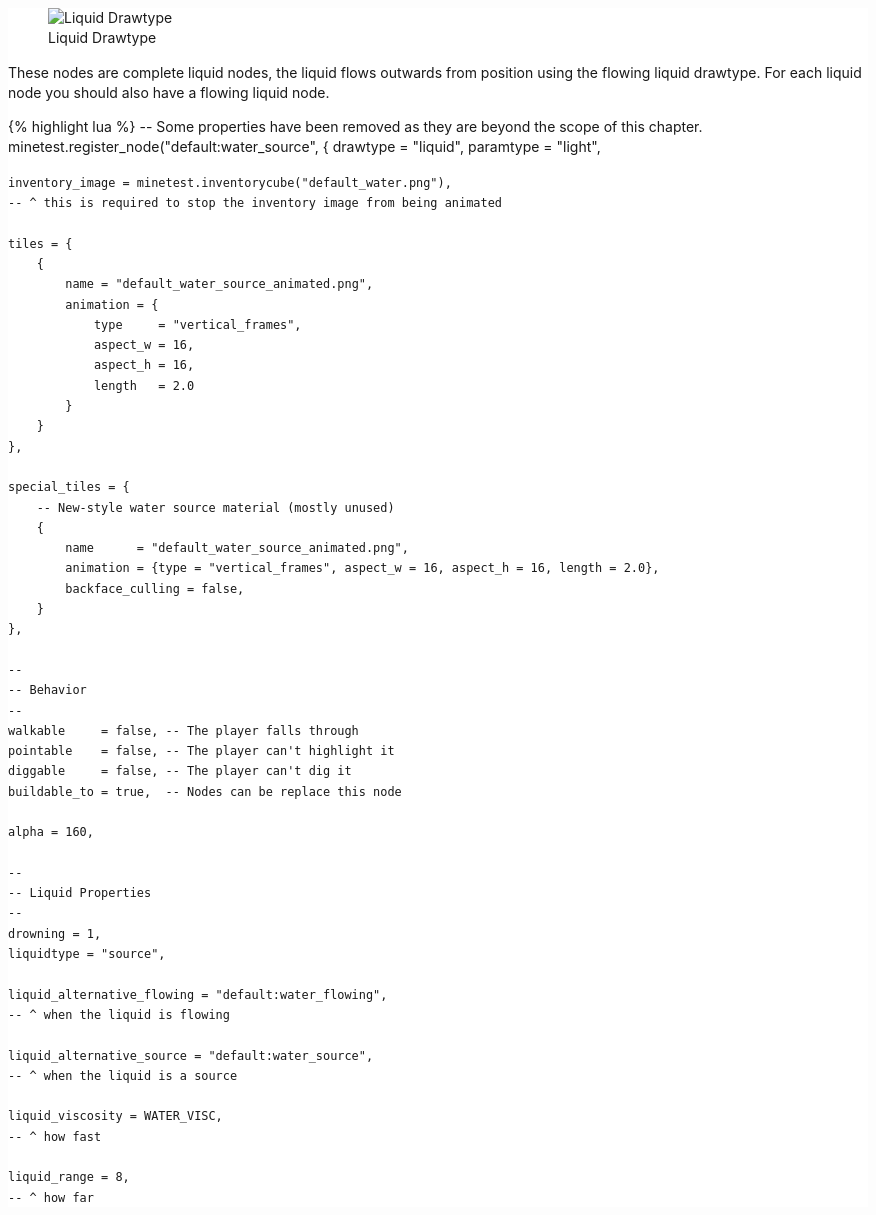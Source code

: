<figure class="right_image">
	<img src="{{ page.root }}/static/drawtype_liquid.png" alt="Liquid Drawtype">
	<figcaption>
		Liquid Drawtype
	</figcaption>
</figure>

These nodes are complete liquid nodes, the liquid flows outwards from position
using the flowing liquid drawtype.
For each liquid node you should also have a flowing liquid node.

{% highlight lua %}
-- Some properties have been removed as they are beyond the scope of this chapter.
minetest.register_node("default:water_source", {
	drawtype = "liquid",
	paramtype = "light",

	inventory_image = minetest.inventorycube("default_water.png"),
	-- ^ this is required to stop the inventory image from being animated

	tiles = {
		{
			name = "default_water_source_animated.png",
			animation = {
				type     = "vertical_frames",
				aspect_w = 16,
				aspect_h = 16,
				length   = 2.0
			}
		}
	},

	special_tiles = {
		-- New-style water source material (mostly unused)
		{
			name      = "default_water_source_animated.png",
			animation = {type = "vertical_frames", aspect_w = 16, aspect_h = 16, length = 2.0},
			backface_culling = false,
		}
	},

	--
	-- Behavior
	--
	walkable     = false, -- The player falls through
	pointable    = false, -- The player can't highlight it
	diggable     = false, -- The player can't dig it
	buildable_to = true,  -- Nodes can be replace this node

	alpha = 160,

	--
	-- Liquid Properties
	--
	drowning = 1,
	liquidtype = "source",

	liquid_alternative_flowing = "default:water_flowing",
	-- ^ when the liquid is flowing

	liquid_alternative_source = "default:water_source",
	-- ^ when the liquid is a source

	liquid_viscosity = WATER_VISC,
	-- ^ how fast

	liquid_range = 8,
	-- ^ how far
